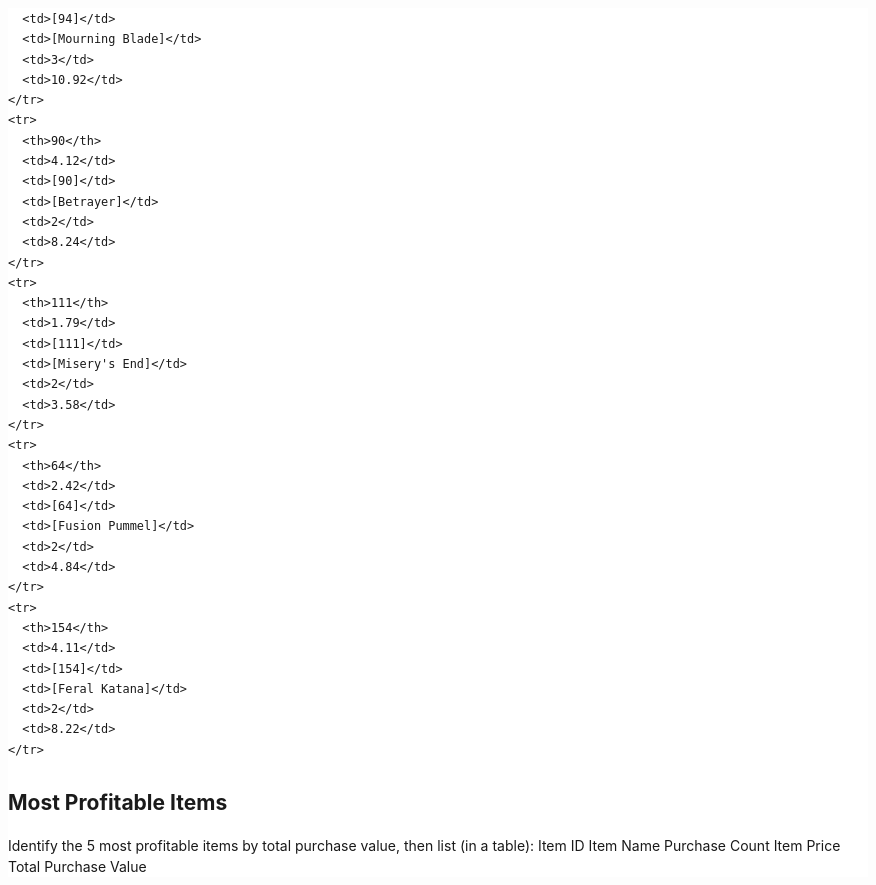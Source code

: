       <td>[94]</td>
      <td>[Mourning Blade]</td>
      <td>3</td>
      <td>10.92</td>
    </tr>
    <tr>
      <th>90</th>
      <td>4.12</td>
      <td>[90]</td>
      <td>[Betrayer]</td>
      <td>2</td>
      <td>8.24</td>
    </tr>
    <tr>
      <th>111</th>
      <td>1.79</td>
      <td>[111]</td>
      <td>[Misery's End]</td>
      <td>2</td>
      <td>3.58</td>
    </tr>
    <tr>
      <th>64</th>
      <td>2.42</td>
      <td>[64]</td>
      <td>[Fusion Pummel]</td>
      <td>2</td>
      <td>4.84</td>
    </tr>
    <tr>
      <th>154</th>
      <td>4.11</td>
      <td>[154]</td>
      <td>[Feral Katana]</td>
      <td>2</td>
      <td>8.22</td>
    </tr>
  </tbody>
</table>
</div>



## Most Profitable Items

Identify the 5 most profitable items by total purchase value, then list (in a table):
Item ID
Item Name
Purchase Count
Item Price
Total Purchase Value
